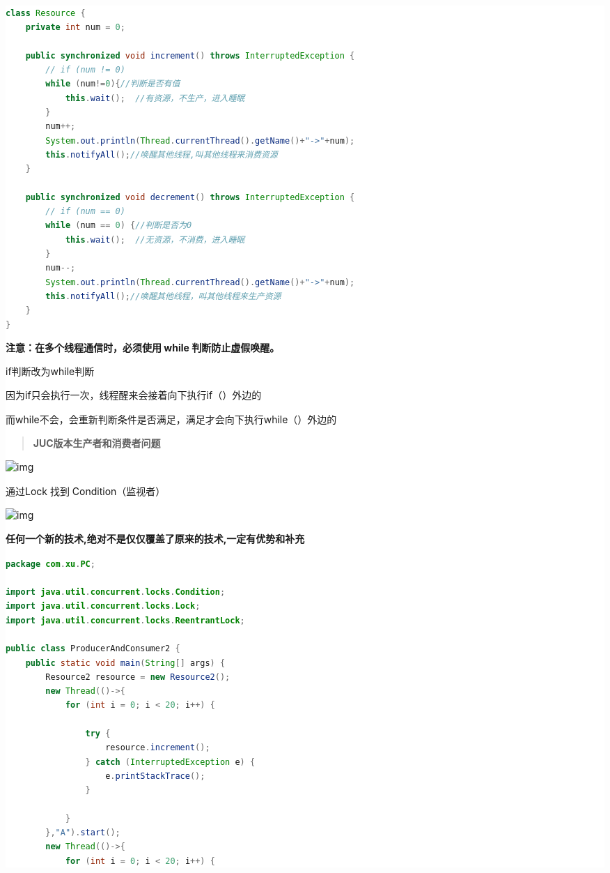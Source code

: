 ~~~java
class Resource {
    private int num = 0;

    public synchronized void increment() throws InterruptedException {
        // if (num != 0)
        while (num!=0){//判断是否有值
            this.wait();  //有资源，不生产，进入睡眠
        }
        num++;
        System.out.println(Thread.currentThread().getName()+"->"+num);
        this.notifyAll();//唤醒其他线程,叫其他线程来消费资源
    }

    public synchronized void decrement() throws InterruptedException {
        // if (num == 0)
        while (num == 0) {//判断是否为0
            this.wait();  //无资源，不消费，进入睡眠
        }
        num--;
        System.out.println(Thread.currentThread().getName()+"->"+num);
        this.notifyAll();//唤醒其他线程，叫其他线程来生产资源
    }
}
~~~

**注意：在多个线程通信时，必须使用 while 判断防止虚假唤醒。**

if判断改为while判断

因为if只会执行一次，线程醒来会接着向下执行if（）外边的

而while不会，会重新判断条件是否满足，满足才会向下执行while（）外边的

> **JUC版本生产者和消费者问题**

![img](https://gitee.com/xudongyin/img/raw/master/img/2020062015350558.png)

通过Lock 找到 Condition（监视者）

![img](https://gitee.com/xudongyin/img/raw/master/img/20200620153518552.png)

**任何一个新的技术,绝对不是仅仅覆盖了原来的技术,一定有优势和补充**

```java
package com.xu.PC;

import java.util.concurrent.locks.Condition;
import java.util.concurrent.locks.Lock;
import java.util.concurrent.locks.ReentrantLock;

public class ProducerAndConsumer2 {
    public static void main(String[] args) {
        Resource2 resource = new Resource2();
        new Thread(()->{
            for (int i = 0; i < 20; i++) {

                try {
                    resource.increment();
                } catch (InterruptedException e) {
                    e.printStackTrace();
                }

            }
        },"A").start();
        new Thread(()->{
            for (int i = 0; i < 20; i++) {
```